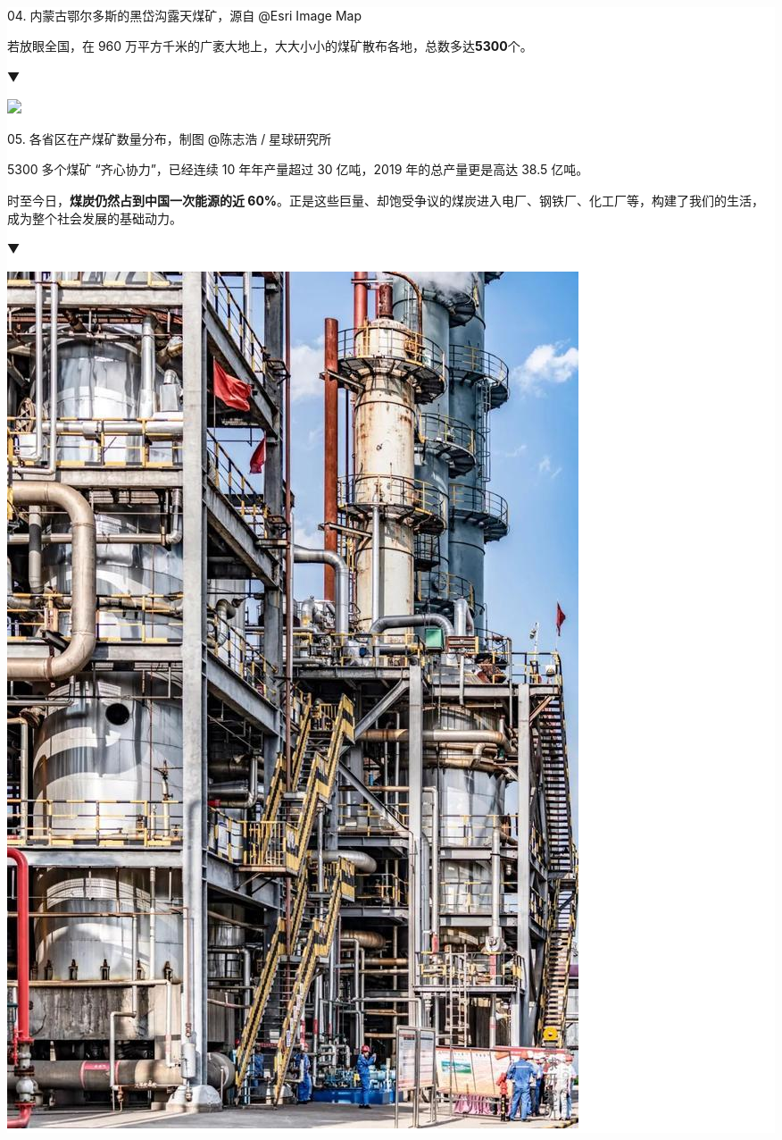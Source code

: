 04\. 内蒙古鄂尔多斯的黑岱沟露天煤矿，源自 @Esri Image Map

若放眼全国，在 960 万平方千米的广袤大地上，大大小小的煤矿散布各地，总数多达**5300**个。

▼

![](https://pic1.zhimg.com/80/v2-ec03d22189cfbe0aae49219fa09a3e16_720w.jpg?source=1940ef5c)

05\. 各省区在产煤矿数量分布，制图 @陈志浩 / 星球研究所

5300 多个煤矿 “齐心协力”，已经连续 10 年年产量超过 30 亿吨，2019 年的总产量更是高达 38.5 亿吨。

时至今日，**煤炭仍然占到中国一次能源的近 60%**。正是这些巨量、却饱受争议的煤炭进入电厂、钢铁厂、化工厂等，构建了我们的生活，成为整个社会发展的基础动力。

▼

![](https://github.com/OkamiWong/clipped-web-pages/blob/master/Images/2020-9-9%2023-41-46/405bb6e2-d79e-48a2-a694-fd58d785e5c6.jpeg)
